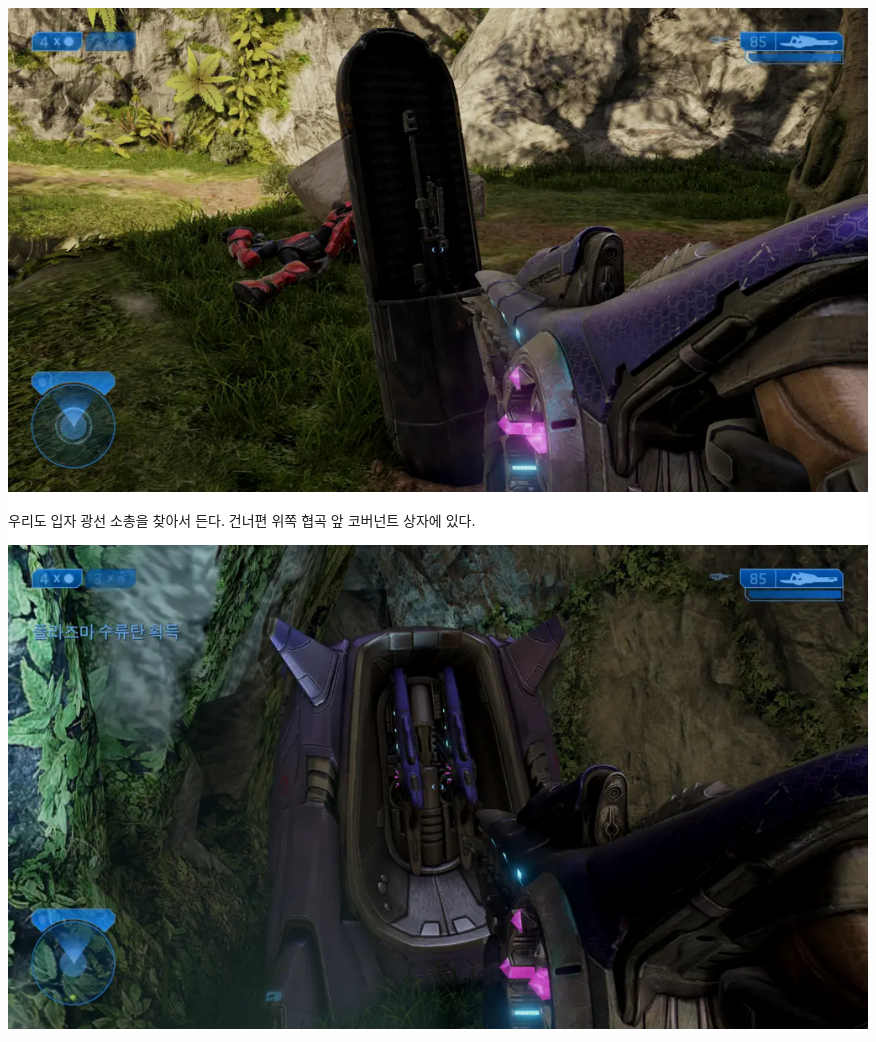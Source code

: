 ![Sniper Rifle](/assets/images/halo-2a/lv08/ch03/01-waterfall/sniperrifle.webp)

우리도 입자 광선 소총을 찾아서 든다. 건너편 위쪽 협곡 앞 코버넌트 상자에 있다.

![Particle Beam Rifles](/assets/images/halo-2a/lv08/ch03/01-waterfall/beamrifle.webp)
